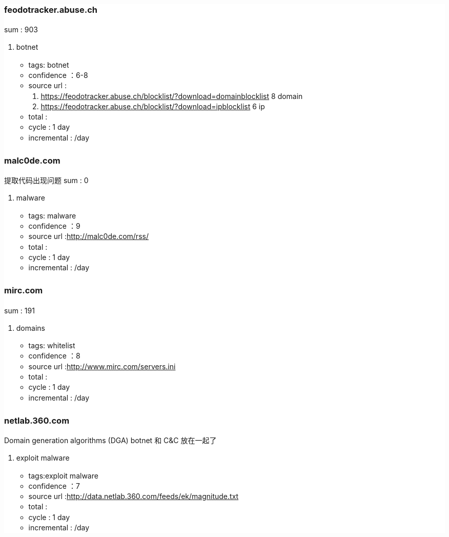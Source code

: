 ### feodotracker.abuse.ch<a id="sec-1-1-11" name="sec-1-1-11"></a>

sum : 903

1.  botnet

    -   tags: botnet
    -   confidence ：6-8
    -   source url :
        1.  <https://feodotracker.abuse.ch/blocklist/?download=domainblocklist> 8 domain
        2.  <https://feodotracker.abuse.ch/blocklist/?download=ipblocklist>  6 ip
    -   total :
    -   cycle : 1 day
    -   incremental :  /day

### malc0de.com<a id="sec-1-1-12" name="sec-1-1-12"></a>

提取代码出现问题
sum : 0

1.  malware

    -   tags: malware
    -   confidence ：9
    -   source url :<http://malc0de.com/rss/>
    -   total :
    -   cycle : 1 day
    -   incremental :  /day

### mirc.com<a id="sec-1-1-13" name="sec-1-1-13"></a>

sum : 191

1.  domains

    -   tags: whitelist
    -   confidence ：8
    -   source url :<http://www.mirc.com/servers.ini>
    -   total :
    -   cycle : 1 day
    -   incremental :  /day

### netlab.360.com<a id="sec-1-1-14" name="sec-1-1-14"></a>

Domain generation algorithms (DGA)
botnet 和 C&C 放在一起了

1.  exploit malware

    -   tags:exploit malware
    -   confidence ：7
    -   source url :<http://data.netlab.360.com/feeds/ek/magnitude.txt>
    -   total :
    -   cycle : 1 day
    -   incremental :  /day
